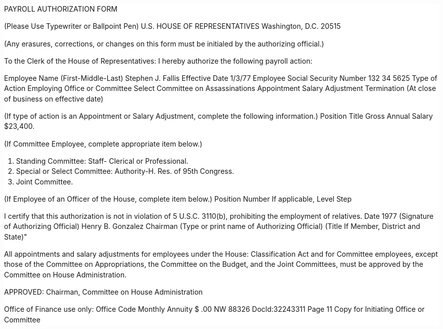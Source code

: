 PAYROLL AUTHORIZATION FORM

(Please Use Typewriter
or Ballpoint Pen)
U.S. HOUSE OF REPRESENTATIVES
Washington, D.C. 20515

(Any erasures, corrections, or changes on this form must be initialed by the authorizing official.)

To the Clerk of the House of Representatives:
I hereby authorize the following payroll action:

Employee Name (First-Middle-Last)
Stephen J. Fallis
Effective Date
1/3/77
Employee Social Security Number
132 34 5625
Type of Action
Employing Office or Committee
Select Committee on Assassinations
Appointment
Salary Adjustment
Termination (At close of business on effective date)

(If type of action is an Appointment or Salary Adjustment, complete the following information.)
Position Title
Gross Annual Salary
$23,400.

(If Committee Employee, complete appropriate item below.)
1. Standing Committee: Staff- Clerical or Professional.
2. Special or Select Committee: Authority-H. Res. of 95th Congress.
3. Joint Committee.

(If Employee of an Officer of the House, complete item below.)
Position Number
If applicable, Level Step

I certify that this authorization is not in violation of 5 U.S.C. 3110(b), prohibiting the employment of relatives.
Date 1977
(Signature of Authorizing Official)
Henry B. Gonzalez
Chairman
(Type or print name of Authorizing Official)
(Title If Member, District and State)"

All appointments and salary adjustments for employees under the House: Classification Act and for Committee employees, except those of the Committee on Appropriations, the Committee on the Budget, and the Joint Committees, must be approved by the Committee on House Administration.

APPROVED:
Chairman, Committee on House Administration

Office of Finance use only:
Office Code
Monthly Annuity $ .00
NW 88326
Docld:32243311 Page 11
Copy for Initiating Office or Committee

